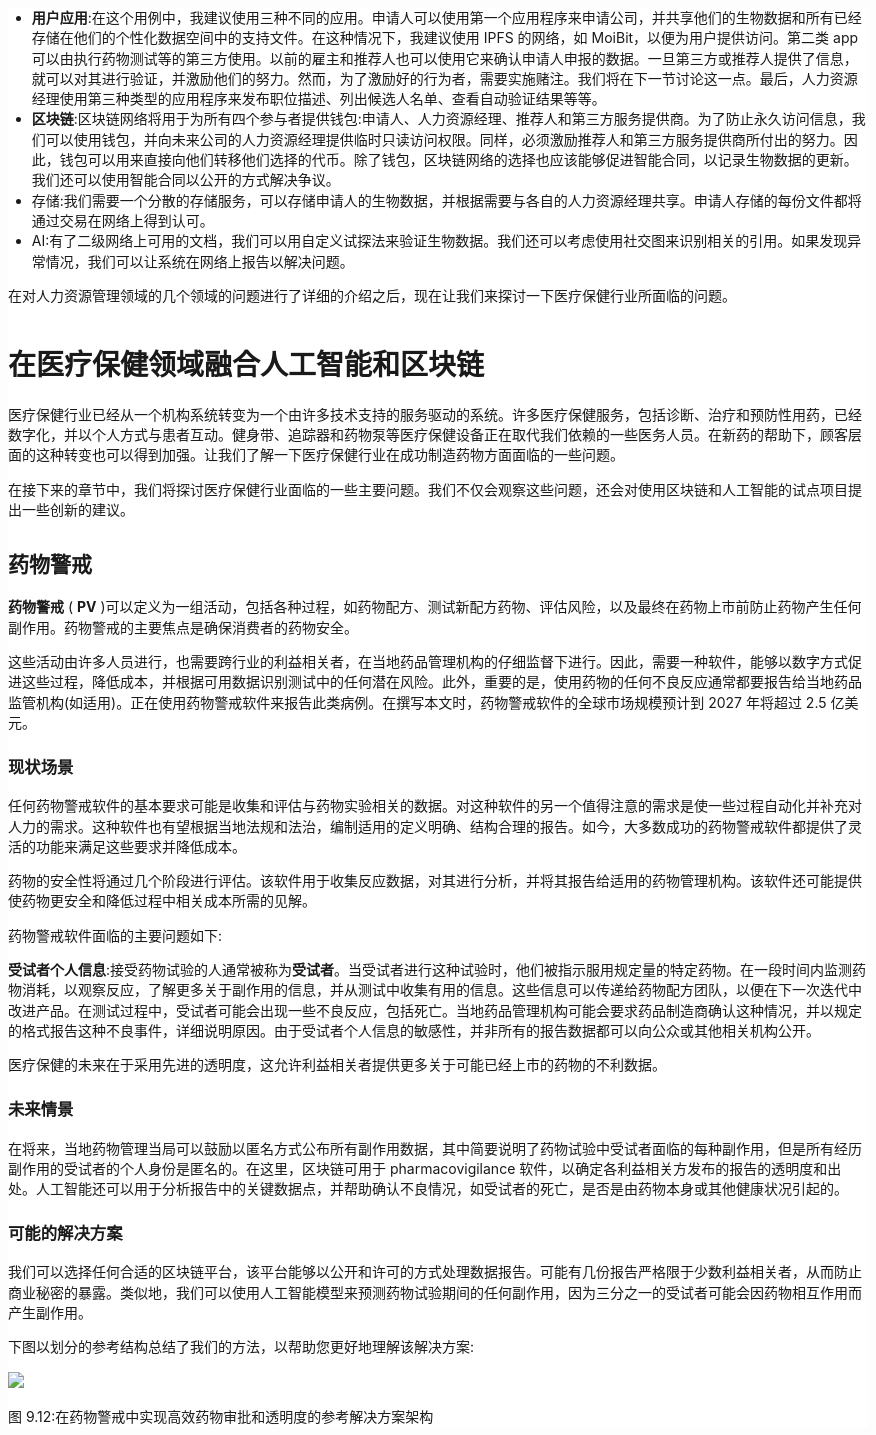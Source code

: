 *   **用户应用**:在这个用例中，我建议使用三种不同的应用。申请人可以使用第一个应用程序来申请公司，并共享他们的生物数据和所有已经存储在他们的个性化数据空间中的支持文件。在这种情况下，我建议使用 IPFS 的网络，如 MoiBit，以便为用户提供访问。第二类 app 可以由执行药物测试等的第三方使用。以前的雇主和推荐人也可以使用它来确认申请人申报的数据。一旦第三方或推荐人提供了信息，就可以对其进行验证，并激励他们的努力。然而，为了激励好的行为者，需要实施赌注。我们将在下一节讨论这一点。最后，人力资源经理使用第三种类型的应用程序来发布职位描述、列出候选人名单、查看自动验证结果等等。
*   **区块链**:区块链网络将用于为所有四个参与者提供钱包:申请人、人力资源经理、推荐人和第三方服务提供商。为了防止永久访问信息，我们可以使用钱包，并向未来公司的人力资源经理提供临时只读访问权限。同样，必须激励推荐人和第三方服务提供商所付出的努力。因此，钱包可以用来直接向他们转移他们选择的代币。除了钱包，区块链网络的选择也应该能够促进智能合同，以记录生物数据的更新。我们还可以使用智能合同以公开的方式解决争议。
*   存储:我们需要一个分散的存储服务，可以存储申请人的生物数据，并根据需要与各自的人力资源经理共享。申请人存储的每份文件都将通过交易在网络上得到认可。
*   AI:有了二级网络上可用的文档，我们可以用自定义试探法来验证生物数据。我们还可以考虑使用社交图来识别相关的引用。如果发现异常情况，我们可以让系统在网络上报告以解决问题。

在对人力资源管理领域的几个领域的问题进行了详细的介绍之后，现在让我们来探讨一下医疗保健行业所面临的问题。

# 在医疗保健领域融合人工智能和区块链

医疗保健行业已经从一个机构系统转变为一个由许多技术支持的服务驱动的系统。许多医疗保健服务，包括诊断、治疗和预防性用药，已经数字化，并以个人方式与患者互动。健身带、追踪器和药物泵等医疗保健设备正在取代我们依赖的一些医务人员。在新药的帮助下，顾客层面的这种转变也可以得到加强。让我们了解一下医疗保健行业在成功制造药物方面面临的一些问题。

在接下来的章节中，我们将探讨医疗保健行业面临的一些主要问题。我们不仅会观察这些问题，还会对使用区块链和人工智能的试点项目提出一些创新的建议。

## 药物警戒

**药物警戒** ( **PV** )可以定义为一组活动，包括各种过程，如药物配方、测试新配方药物、评估风险，以及最终在药物上市前防止药物产生任何副作用。药物警戒的主要焦点是确保消费者的药物安全。

这些活动由许多人员进行，也需要跨行业的利益相关者，在当地药品管理机构的仔细监督下进行。因此，需要一种软件，能够以数字方式促进这些过程，降低成本，并根据可用数据识别测试中的任何潜在风险。此外，重要的是，使用药物的任何不良反应通常都要报告给当地药品监管机构(如适用)。正在使用药物警戒软件来报告此类病例。在撰写本文时，药物警戒软件的全球市场规模预计到 2027 年将超过 2.5 亿美元。

### 现状场景

任何药物警戒软件的基本要求可能是收集和评估与药物实验相关的数据。对这种软件的另一个值得注意的需求是使一些过程自动化并补充对人力的需求。这种软件也有望根据当地法规和法治，编制适用的定义明确、结构合理的报告。如今，大多数成功的药物警戒软件都提供了灵活的功能来满足这些要求并降低成本。

药物的安全性将通过几个阶段进行评估。该软件用于收集反应数据，对其进行分析，并将其报告给适用的药物管理机构。该软件还可能提供使药物更安全和降低过程中相关成本所需的见解。

药物警戒软件面临的主要问题如下:

**受试者个人信息**:接受药物试验的人通常被称为**受试者**。当受试者进行这种试验时，他们被指示服用规定量的特定药物。在一段时间内监测药物消耗，以观察反应，了解更多关于副作用的信息，并从测试中收集有用的信息。这些信息可以传递给药物配方团队，以便在下一次迭代中改进产品。在测试过程中，受试者可能会出现一些不良反应，包括死亡。当地药品管理机构可能会要求药品制造商确认这种情况，并以规定的格式报告这种不良事件，详细说明原因。由于受试者个人信息的敏感性，并非所有的报告数据都可以向公众或其他相关机构公开。

医疗保健的未来在于采用先进的透明度，这允许利益相关者提供更多关于可能已经上市的药物的不利数据。

### 未来情景

在将来，当地药物管理当局可以鼓励以匿名方式公布所有副作用数据，其中简要说明了药物试验中受试者面临的每种副作用，但是所有经历副作用的受试者的个人身份是匿名的。在这里，区块链可用于 pharmacovigilance 软件，以确定各利益相关方发布的报告的透明度和出处。人工智能还可以用于分析报告中的关键数据点，并帮助确认不良情况，如受试者的死亡，是否是由药物本身或其他健康状况引起的。

### 可能的解决方案

我们可以选择任何合适的区块链平台，该平台能够以公开和许可的方式处理数据报告。可能有几份报告严格限于少数利益相关者，从而防止商业秘密的暴露。类似地，我们可以使用人工智能模型来预测药物试验期间的任何副作用，因为三分之一的受试者可能会因药物相互作用而产生副作用。

下图以划分的参考结构总结了我们的方法，以帮助您更好地理解该解决方案:

![](assets/2ac9a0de-f770-4ac9-9aef-c23c67ab0cee.png)

图 9.12:在药物警戒中实现高效药物审批和透明度的参考解决方案架构
